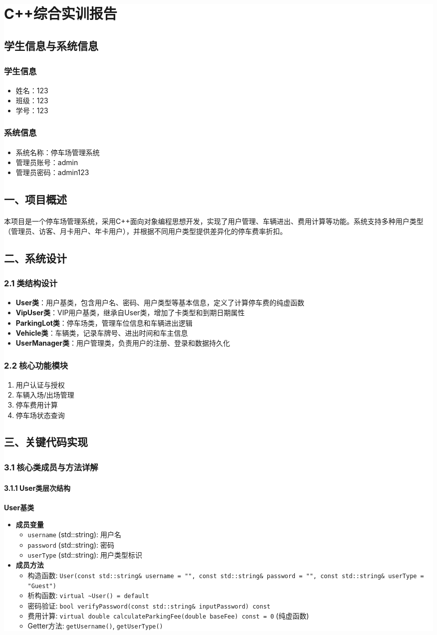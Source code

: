# C++综合实训报告

## 学生信息与系统信息
### 学生信息
- 姓名：123
- 班级：123
- 学号：123

### 系统信息
- 系统名称：停车场管理系统
- 管理员账号：admin
- 管理员密码：admin123

## 一、项目概述
本项目是一个停车场管理系统，采用C++面向对象编程思想开发，实现了用户管理、车辆进出、费用计算等功能。系统支持多种用户类型（管理员、访客、月卡用户、年卡用户），并根据不同用户类型提供差异化的停车费率折扣。

## 二、系统设计
### 2.1 类结构设计
- **User类**：用户基类，包含用户名、密码、用户类型等基本信息，定义了计算停车费的纯虚函数
- **VipUser类**：VIP用户基类，继承自User类，增加了卡类型和到期日期属性
- **ParkingLot类**：停车场类，管理车位信息和车辆进出逻辑
- **Vehicle类**：车辆类，记录车牌号、进出时间和车主信息
- **UserManager类**：用户管理类，负责用户的注册、登录和数据持久化

### 2.2 核心功能模块
1. 用户认证与授权
2. 车辆入场/出场管理
3. 停车费用计算
4. 停车场状态查询

## 三、关键代码实现

### 3.1 核心类成员与方法详解

#### 3.1.1 User类层次结构

**User基类**
- **成员变量**
  - `username` (std::string): 用户名
  - `password` (std::string): 密码
  - `userType` (std::string): 用户类型标识
- **成员方法**
  - 构造函数: `User(const std::string& username = "", const std::string& password = "", const std::string& userType = "Guest")`
  - 析构函数: `virtual ~User() = default`
  - 密码验证: `bool verifyPassword(const std::string& inputPassword) const`
  - 费用计算: `virtual double calculateParkingFee(double baseFee) const = 0` (纯虚函数)
  - Getter方法: `getUsername()`, `getUserType()`
